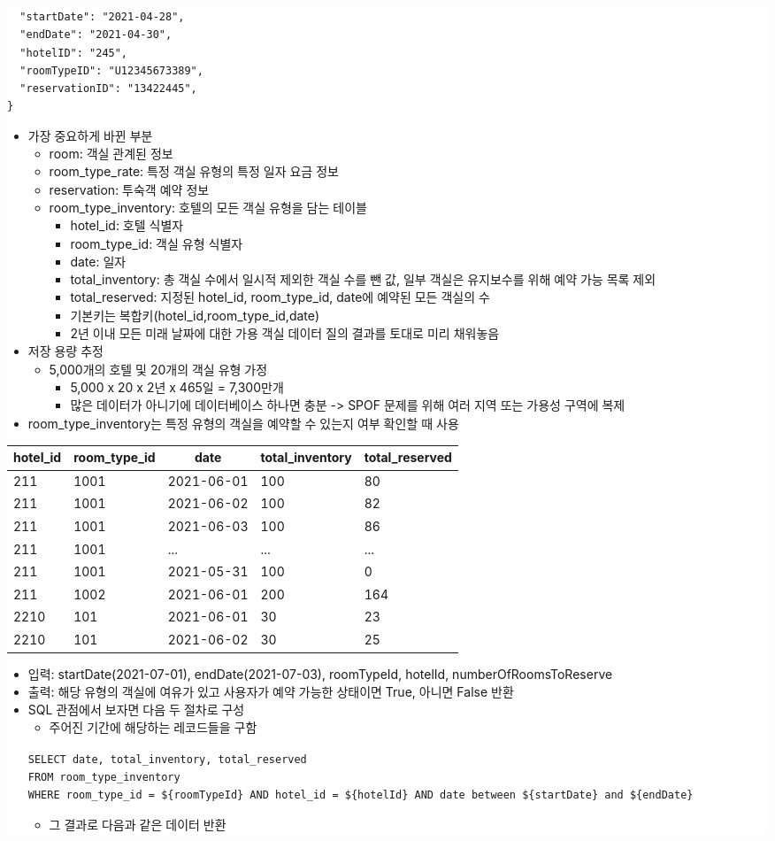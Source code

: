```
  "startDate": "2021-04-28",
  "endDate": "2021-04-30",
  "hotelID": "245",
  "roomTypeID": "U12345673389",
  "reservationID": "13422445",
}
```
  - 가장 중요하게 바뀐 부분
    - room: 객실 관계된 정보
    - room_type_rate: 특정 객실 유형의 특정 일자 요금 정보
    - reservation: 투숙객 예약 정보
    - room_type_inventory: 호텔의 모든 객실 유형을 담는 테이블
      - hotel_id: 호텔 식별자
      - room_type_id: 객실 유형 식별자
      - date: 일자
      - total_inventory: 총 객실 수에서 일시적 제외한 객실 수를 뺀 값, 일부 객실은 유지보수를 위해 예약 가능 목록 제외 
      - total_reserved: 지정된 hotel_id, room_type_id, date에 예약된 모든 객실의 수
      - 기본키는 복합키(hotel_id,room_type_id,date)
      - 2년 이내 모든 미래 날짜에 대한 가용 객실 데이터 질의 결과를 토대로 미리 채워놓음
- 저장 용량 추정
  - 5,000개의 호텔 및 20개의 객실 유형 가정
    - 5,000 x 20 x 2년 x 465일 = 7,300만개
    - 많은 데이터가 아니기에 데이터베이스 하나면 충분 -> SPOF 문제를 위해 여러 지역 또는 가용성 구역에 복제
- room_type_inventory는 특정 유형의 객실을 예약할 수 있는지 여부 확인할 때 사용

| hotel_id | room_type_id | date       | total_inventory | total_reserved |
|----------|--------------|------------|-----------------|----------------|
| 211      | 1001         | 2021-06-01 | 100             | 80             |
| 211      | 1001         | 2021-06-02 | 100             | 82             |
| 211      | 1001         | 2021-06-03 | 100             | 86             |
| 211      | 1001         | ...        | ...             | ...            |
| 211      | 1001         | 2021-05-31 | 100             | 0              |
| 211      | 1002         | 2021-06-01 | 200             | 164            |
| 2210     | 101          | 2021-06-01 | 30              | 23             |
| 2210     | 101          | 2021-06-02 | 30              | 25             |

  - 입력: startDate(2021-07-01), endDate(2021-07-03), roomTypeId, hotelId, numberOfRoomsToReserve
  - 출력: 해당 유형의 객실에 여유가 있고 사용자가 예약 가능한 상태이면 True, 아니면 False 반환
- SQL 관점에서 보자면 다음 두 절차로 구성
  - 주어진 기간에 해당하는 레코드들을 구함
  ```
  SELECT date, total_inventory, total_reserved
  FROM room_type_inventory
  WHERE room_type_id = ${roomTypeId} AND hotel_id = ${hotelId} AND date between ${startDate} and ${endDate}
  ```
  - 그 결과로 다음과 같은 데이터 반환
  
